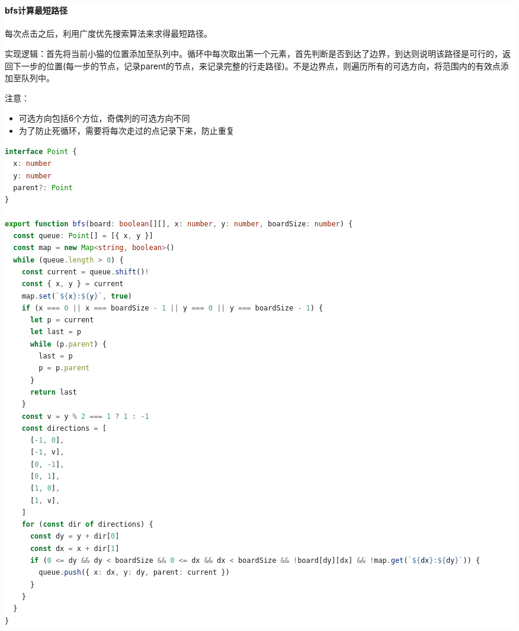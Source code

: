 #### bfs计算最短路径

每次点击之后，利用广度优先搜索算法来求得最短路径。

实现逻辑：首先将当前小猫的位置添加至队列中。循环中每次取出第一个元素，首先判断是否到达了边界，到达则说明该路径是可行的，返回下一步的位置(每一步的节点，记录parent的节点，来记录完整的行走路径)。不是边界点，则遍历所有的可选方向，将范围内的有效点添加至队列中。

注意：

- 可选方向包括6个方位，奇偶列的可选方向不同
- 为了防止死循环，需要将每次走过的点记录下来，防止重复

```typescript
interface Point {
  x: number
  y: number
  parent?: Point
}

export function bfs(board: boolean[][], x: number, y: number, boardSize: number) {
  const queue: Point[] = [{ x, y }]
  const map = new Map<string, boolean>()
  while (queue.length > 0) {
    const current = queue.shift()!
    const { x, y } = current
    map.set(`${x}:${y}`, true)
    if (x === 0 || x === boardSize - 1 || y === 0 || y === boardSize - 1) {
      let p = current
      let last = p
      while (p.parent) {
        last = p
        p = p.parent
      }
      return last
    }
    const v = y % 2 === 1 ? 1 : -1
    const directions = [
      [-1, 0],
      [-1, v],
      [0, -1],
      [0, 1],
      [1, 0],
      [1, v],
    ]
    for (const dir of directions) {
      const dy = y + dir[0]
      const dx = x + dir[1]
      if (0 <= dy && dy < boardSize && 0 <= dx && dx < boardSize && !board[dy][dx] && !map.get(`${dx}:${dy}`)) {
        queue.push({ x: dx, y: dy, parent: current })
      }
    }
  }
}
```

